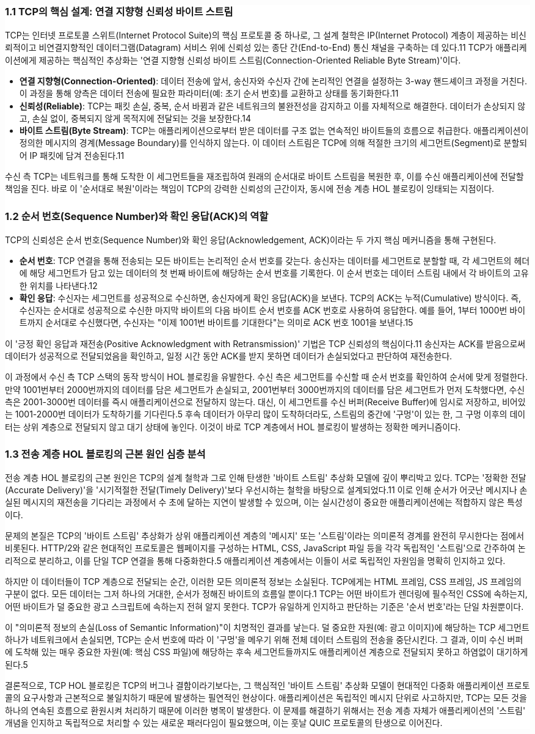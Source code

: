 ### 1.1  TCP의 핵심 설계: 연결 지향형 신뢰성 바이트 스트림

TCP는 인터넷 프로토콜 스위트(Internet Protocol Suite)의 핵심 프로토콜 중 하나로, 그 설계 철학은 IP(Internet Protocol) 계층이 제공하는 비신뢰적이고 비연결지향적인 데이터그램(Datagram) 서비스 위에 신뢰성 있는 종단 간(End-to-End) 통신 채널을 구축하는 데 있다.11 TCP가 애플리케이션에게 제공하는 핵심적인 추상화는 '연결 지향형 신뢰성 바이트 스트림(Connection-Oriented Reliable Byte Stream)'이다.

- **연결 지향형(Connection-Oriented)**: 데이터 전송에 앞서, 송신자와 수신자 간에 논리적인 연결을 설정하는 3-way 핸드셰이크 과정을 거친다. 이 과정을 통해 양측은 데이터 전송에 필요한 파라미터(예: 초기 순서 번호)를 교환하고 상태를 동기화한다.11
- **신뢰성(Reliable)**: TCP는 패킷 손실, 중복, 순서 바뀜과 같은 네트워크의 불완전성을 감지하고 이를 자체적으로 해결한다. 데이터가 손상되지 않고, 손실 없이, 중복되지 않게 목적지에 전달되는 것을 보장한다.14
- **바이트 스트림(Byte Stream)**: TCP는 애플리케이션으로부터 받은 데이터를 구조 없는 연속적인 바이트들의 흐름으로 취급한다. 애플리케이션이 정의한 메시지의 경계(Message Boundary)를 인식하지 않는다. 이 데이터 스트림은 TCP에 의해 적절한 크기의 세그먼트(Segment)로 분할되어 IP 패킷에 담겨 전송된다.11

수신 측 TCP는 네트워크를 통해 도착한 이 세그먼트들을 재조립하여 원래의 순서대로 바이트 스트림을 복원한 후, 이를 수신 애플리케이션에 전달할 책임을 진다. 바로 이 '순서대로 복원'이라는 책임이 TCP의 강력한 신뢰성의 근간이자, 동시에 전송 계층 HOL 블로킹이 잉태되는 지점이다.

### 1.2  순서 번호(Sequence Number)와 확인 응답(ACK)의 역할

TCP의 신뢰성은 순서 번호(Sequence Number)와 확인 응답(Acknowledgement, ACK)이라는 두 가지 핵심 메커니즘을 통해 구현된다.

- **순서 번호**: TCP 연결을 통해 전송되는 모든 바이트는 논리적인 순서 번호를 갖는다. 송신자는 데이터를 세그먼트로 분할할 때, 각 세그먼트의 헤더에 해당 세그먼트가 담고 있는 데이터의 첫 번째 바이트에 해당하는 순서 번호를 기록한다. 이 순서 번호는 데이터 스트림 내에서 각 바이트의 고유한 위치를 나타낸다.12
- **확인 응답**: 수신자는 세그먼트를 성공적으로 수신하면, 송신자에게 확인 응답(ACK)을 보낸다. TCP의 ACK는 누적(Cumulative) 방식이다. 즉, 수신자는 순서대로 성공적으로 수신한 마지막 바이트의 다음 바이트 순서 번호를 ACK 번호로 사용하여 응답한다. 예를 들어, 1부터 1000번 바이트까지 순서대로 수신했다면, 수신자는 "이제 1001번 바이트를 기대한다"는 의미로 ACK 번호 1001을 보낸다.15

이 '긍정 확인 응답과 재전송(Positive Acknowledgment with Retransmission)' 기법은 TCP 신뢰성의 핵심이다.11 송신자는 ACK를 받음으로써 데이터가 성공적으로 전달되었음을 확인하고, 일정 시간 동안 ACK를 받지 못하면 데이터가 손실되었다고 판단하여 재전송한다.

이 과정에서 수신 측 TCP 스택의 동작 방식이 HOL 블로킹을 유발한다. 수신 측은 세그먼트를 수신할 때 순서 번호를 확인하여 순서에 맞게 정렬한다. 만약 1001번부터 2000번까지의 데이터를 담은 세그먼트가 손실되고, 2001번부터 3000번까지의 데이터를 담은 세그먼트가 먼저 도착했다면, 수신 측은 2001-3000번 데이터를 즉시 애플리케이션으로 전달하지 않는다. 대신, 이 세그먼트를 수신 버퍼(Receive Buffer)에 임시로 저장하고, 비어있는 1001-2000번 데이터가 도착하기를 기다린다.5 후속 데이터가 아무리 많이 도착하더라도, 스트림의 중간에 '구멍'이 있는 한, 그 구멍 이후의 데이터는 상위 계층으로 전달되지 않고 대기 상태에 놓인다. 이것이 바로 TCP 계층에서 HOL 블로킹이 발생하는 정확한 메커니즘이다.

### 1.3  전송 계층 HOL 블로킹의 근본 원인 심층 분석

전송 계층 HOL 블로킹의 근본 원인은 TCP의 설계 철학과 그로 인해 탄생한 '바이트 스트림' 추상화 모델에 깊이 뿌리박고 있다. TCP는 '정확한 전달(Accurate Delivery)'을 '시기적절한 전달(Timely Delivery)'보다 우선시하는 철학을 바탕으로 설계되었다.11 이로 인해 순서가 어긋난 메시지나 손실된 메시지의 재전송을 기다리는 과정에서 수 초에 달하는 지연이 발생할 수 있으며, 이는 실시간성이 중요한 애플리케이션에는 적합하지 않은 특성이다.

문제의 본질은 TCP의 '바이트 스트림' 추상화가 상위 애플리케이션 계층의 '메시지' 또는 '스트림'이라는 의미론적 경계를 완전히 무시한다는 점에서 비롯된다. HTTP/2와 같은 현대적인 프로토콜은 웹페이지를 구성하는 HTML, CSS, JavaScript 파일 등을 각각 독립적인 '스트림'으로 간주하여 논리적으로 분리하고, 이를 단일 TCP 연결을 통해 다중화한다.5 애플리케이션 계층에서는 이들이 서로 독립적인 자원임을 명확히 인지하고 있다.

하지만 이 데이터들이 TCP 계층으로 전달되는 순간, 이러한 모든 의미론적 정보는 소실된다. TCP에게는 HTML 프레임, CSS 프레임, JS 프레임의 구분이 없다. 모든 데이터는 그저 하나의 거대한, 순서가 정해진 바이트의 흐름일 뿐이다.1 TCP는 어떤 바이트가 렌더링에 필수적인 CSS에 속하는지, 어떤 바이트가 덜 중요한 광고 스크립트에 속하는지 전혀 알지 못한다. TCP가 유일하게 인지하고 판단하는 기준은 '순서 번호'라는 단일 차원뿐이다.

이 "의미론적 정보의 손실(Loss of Semantic Information)"이 치명적인 결과를 낳는다. 덜 중요한 자원(예: 광고 이미지)에 해당하는 TCP 세그먼트 하나가 네트워크에서 손실되면, TCP는 순서 번호에 따라 이 '구멍'을 메우기 위해 전체 데이터 스트림의 전송을 중단시킨다. 그 결과, 이미 수신 버퍼에 도착해 있는 매우 중요한 자원(예: 핵심 CSS 파일)에 해당하는 후속 세그먼트들까지도 애플리케이션 계층으로 전달되지 못하고 하염없이 대기하게 된다.5

결론적으로, TCP HOL 블로킹은 TCP의 버그나 결함이라기보다는, 그 핵심적인 '바이트 스트림' 추상화 모델이 현대적인 다중화 애플리케이션 프로토콜의 요구사항과 근본적으로 불일치하기 때문에 발생하는 필연적인 현상이다. 애플리케이션은 독립적인 메시지 단위로 사고하지만, TCP는 모든 것을 하나의 연속된 흐름으로 환원시켜 처리하기 때문에 이러한 병목이 발생한다. 이 문제를 해결하기 위해서는 전송 계층 자체가 애플리케이션의 '스트림' 개념을 인지하고 독립적으로 처리할 수 있는 새로운 패러다임이 필요했으며, 이는 훗날 QUIC 프로토콜의 탄생으로 이어진다.
